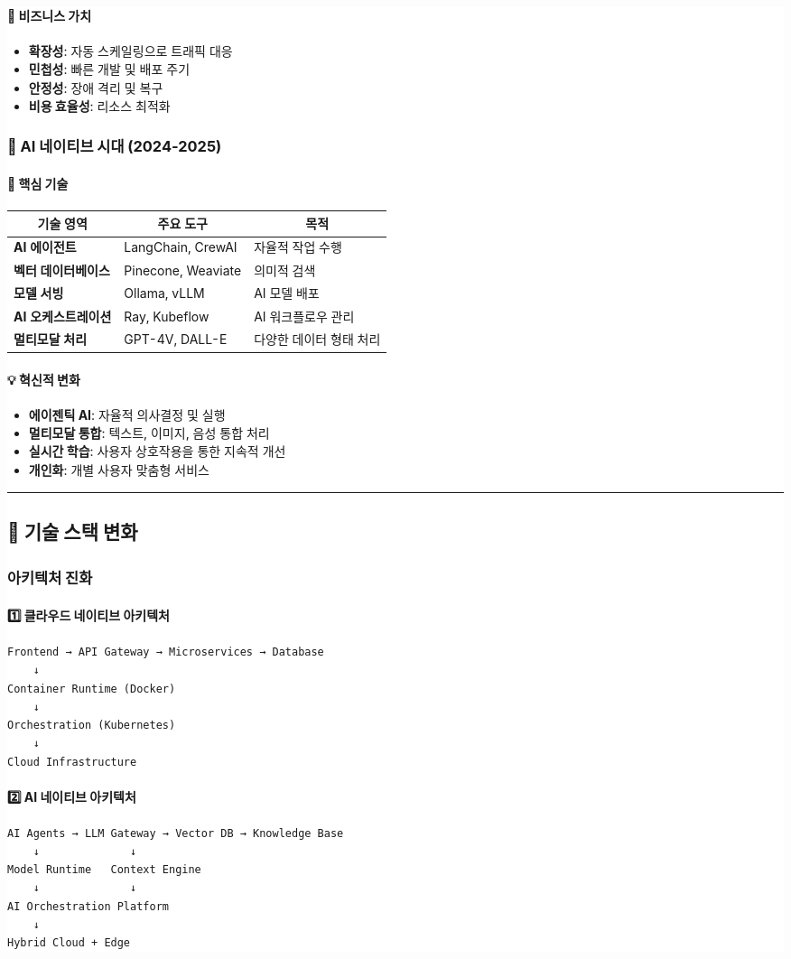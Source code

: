#### 🎯 비즈니스 가치
- **확장성**: 자동 스케일링으로 트래픽 대응
- **민첩성**: 빠른 개발 및 배포 주기
- **안정성**: 장애 격리 및 복구
- **비용 효율성**: 리소스 최적화

### 🤖 AI 네이티브 시대 (2024-2025)

#### 🚀 핵심 기술
| 기술 영역 | 주요 도구 | 목적 |
|-----------|-----------|------|
| **AI 에이전트** | LangChain, CrewAI | 자율적 작업 수행 |
| **벡터 데이터베이스** | Pinecone, Weaviate | 의미적 검색 |
| **모델 서빙** | Ollama, vLLM | AI 모델 배포 |
| **AI 오케스트레이션** | Ray, Kubeflow | AI 워크플로우 관리 |
| **멀티모달 처리** | GPT-4V, DALL-E | 다양한 데이터 형태 처리 |

#### 💡 혁신적 변화
- **에이젠틱 AI**: 자율적 의사결정 및 실행
- **멀티모달 통합**: 텍스트, 이미지, 음성 통합 처리
- **실시간 학습**: 사용자 상호작용을 통한 지속적 개선
- **개인화**: 개별 사용자 맞춤형 서비스

---

## 🔄 기술 스택 변화

### 아키텍처 진화

#### 1️⃣ 클라우드 네이티브 아키텍처
```
Frontend → API Gateway → Microservices → Database
    ↓
Container Runtime (Docker)
    ↓
Orchestration (Kubernetes)
    ↓
Cloud Infrastructure
```

#### 2️⃣ AI 네이티브 아키텍처
```
AI Agents → LLM Gateway → Vector DB → Knowledge Base
    ↓              ↓
Model Runtime   Context Engine
    ↓              ↓
AI Orchestration Platform
    ↓
Hybrid Cloud + Edge
```
